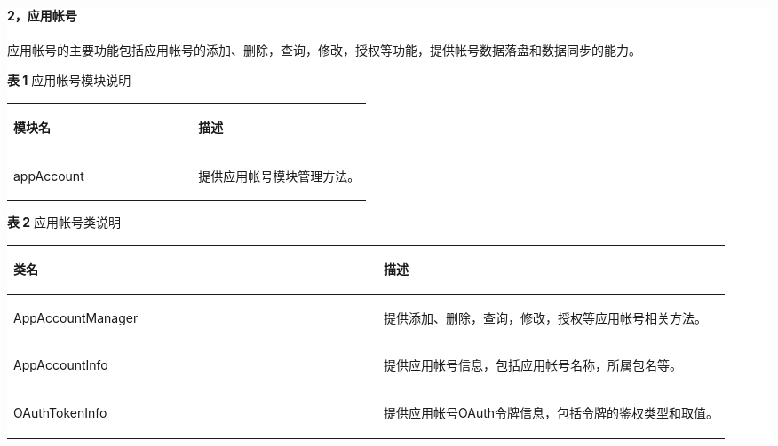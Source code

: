 
#### 2，应用帐号

应用帐号的主要功能包括应用帐号的添加、删除，查询，修改，授权等功能，提供帐号数据落盘和数据同步的能力。

**表 1**  应用帐号模块说明

<a name="table1650615420620"></a>

<table><thead align="left"><tr id="row175061254462"><th class="cellrowborder" valign="top" width="51.53%" id="mcps1.2.3.1.1"><p id="p1250613547612"><a name="p1250613547612"></a><a name="p1250613547612"></a>模块名</p>
</th>
<th class="cellrowborder" valign="top" width="48.47%" id="mcps1.2.3.1.2"><p id="p85066541767"><a name="p85066541767"></a><a name="p85066541767"></a>描述</p>
</th>
</tr>
</thead>
<tbody>
<tr id="row0506185417614"><td class="cellrowborder" valign="top" width="51.53%" headers="mcps1.2.3.1.1 "><p id="p1561112131788"><a name="p1561112131788"></a><a name="p1561112131788"></a>appAccount</p>
</td>
<td class="cellrowborder" valign="top" width="48.47%" headers="mcps1.2.3.1.2 "><p id="p1954531161115"><a name="p1954531161115"></a><a name="p1954531161115"></a>提供应用帐号模块管理方法。</p>
</td>
</tr>
</tbody>
</table>

**表 2**  应用帐号类说明

<a name="table1324102194217"></a>

<table><thead align="left"><tr id="row43241021174219"><th class="cellrowborder" valign="top" width="51.61%" id="mcps1.2.3.1.1"><p id="p10324621104214"><a name="p10324621104214"></a><a name="p10324621104214"></a>类名</p>
</th>
<th class="cellrowborder" valign="top" width="48.39%" id="mcps1.2.3.1.2"><p id="p2324221174213"><a name="p2324221174213"></a><a name="p2324221174213"></a>描述</p>
</th>
</tr>
</thead>
<tbody><tr id="row1432413213425"><td class="cellrowborder" valign="top" width="51.61%" headers="mcps1.2.3.1.1 "><p id="p1732472184212"><a name="p1732472184212"></a><a name="p1732472184212"></a>AppAccountManager</p>
</td>
<td class="cellrowborder" valign="top" width="48.39%" headers="mcps1.2.3.1.2 "><p id="p1932432110421"><a name="p1932432110421"></a><a name="p1932432110421"></a>提供添加、删除，查询，修改，授权等应用帐号相关方法。</p>
</td>
</tr>
<tr id="row12324162116427"><td class="cellrowborder" valign="top" width="51.61%" headers="mcps1.2.3.1.1 "><p id="p1232422184216"><a name="p1232422184216"></a><a name="p1232422184216"></a>AppAccountInfo</p>
</td>
<td class="cellrowborder" valign="top" width="48.39%" headers="mcps1.2.3.1.2 "><p id="p1324821164215"><a name="p1324821164215"></a><a name="p1324821164215"></a>提供应用帐号信息，包括应用帐号名称，所属包名等。</p>
</td>
</tr>
<tr id="row12324162116427"><td class="cellrowborder" valign="top" width="51.61%" headers="mcps1.2.3.1.1 "><p id="p1232422184216"><a name="p1232422184216"></a><a name="p1232422184216"></a>OAuthTokenInfo</p>
</td>
<td class="cellrowborder" valign="top" width="48.39%" headers="mcps1.2.3.1.2 "><p id="p1324821164215"><a name="p1324821164215"></a><a name="p1324821164215"></a>提供应用帐号OAuth令牌信息，包括令牌的鉴权类型和取值。</p>
</td>
</tr>